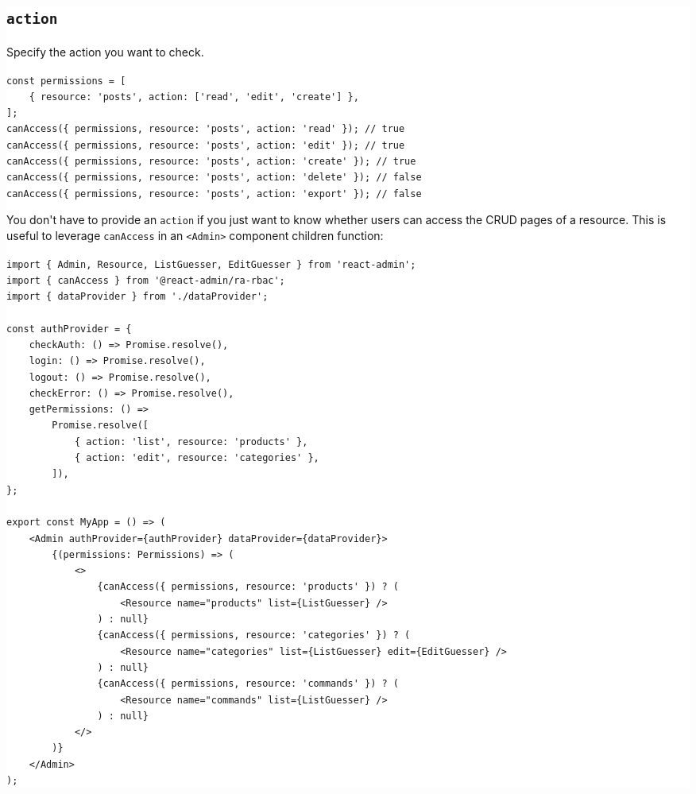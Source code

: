 ## `action`

Specify the action you want to check. 

```tsx
const permissions = [
    { resource: 'posts', action: ['read', 'edit', 'create'] },
];
canAccess({ permissions, resource: 'posts', action: 'read' }); // true
canAccess({ permissions, resource: 'posts', action: 'edit' }); // true
canAccess({ permissions, resource: 'posts', action: 'create' }); // true
canAccess({ permissions, resource: 'posts', action: 'delete' }); // false
canAccess({ permissions, resource: 'posts', action: 'export' }); // false
```

You don't have to provide an `action` if you just want to know whether users can access the CRUD pages of a resource. This is useful to leverage `canAccess` in an `<Admin>` component children function:

```tsx
import { Admin, Resource, ListGuesser, EditGuesser } from 'react-admin';
import { canAccess } from '@react-admin/ra-rbac';
import { dataProvider } from './dataProvider';

const authProvider = {
    checkAuth: () => Promise.resolve(),
    login: () => Promise.resolve(),
    logout: () => Promise.resolve(),
    checkError: () => Promise.resolve(),
    getPermissions: () =>
        Promise.resolve([
            { action: 'list', resource: 'products' },
            { action: 'edit', resource: 'categories' },
        ]),
};

export const MyApp = () => (
    <Admin authProvider={authProvider} dataProvider={dataProvider}>
        {(permissions: Permissions) => (
            <>
                {canAccess({ permissions, resource: 'products' }) ? (
                    <Resource name="products" list={ListGuesser} />
                ) : null}
                {canAccess({ permissions, resource: 'categories' }) ? (
                    <Resource name="categories" list={ListGuesser} edit={EditGuesser} />
                ) : null}
                {canAccess({ permissions, resource: 'commands' }) ? (
                    <Resource name="commands" list={ListGuesser} />
                ) : null}
            </>
        )}
    </Admin>
);
```
